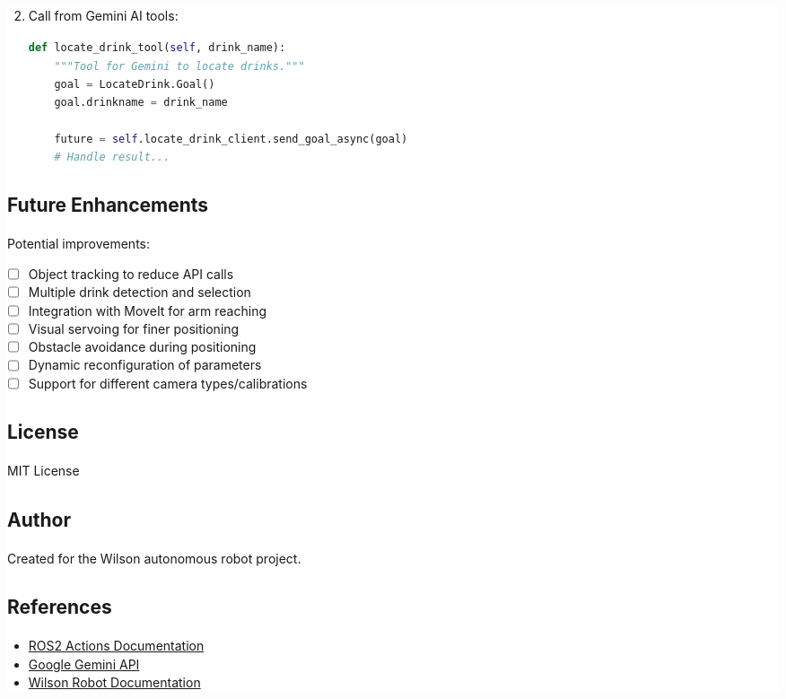 2. Call from Gemini AI tools:
   ```python
   def locate_drink_tool(self, drink_name):
       """Tool for Gemini to locate drinks."""
       goal = LocateDrink.Goal()
       goal.drinkname = drink_name

       future = self.locate_drink_client.send_goal_async(goal)
       # Handle result...
   ```

## Future Enhancements

Potential improvements:
- [ ] Object tracking to reduce API calls
- [ ] Multiple drink detection and selection
- [ ] Integration with MoveIt for arm reaching
- [ ] Visual servoing for finer positioning
- [ ] Obstacle avoidance during positioning
- [ ] Dynamic reconfiguration of parameters
- [ ] Support for different camera types/calibrations

## License

MIT License

## Author

Created for the Wilson autonomous robot project.

## References

- [ROS2 Actions Documentation](https://docs.ros.org/en/humble/Tutorials/Intermediate/Writing-an-Action-Server-Client/Py.html)
- [Google Gemini API](https://ai.google.dev/docs)
- [Wilson Robot Documentation](../README.md)

